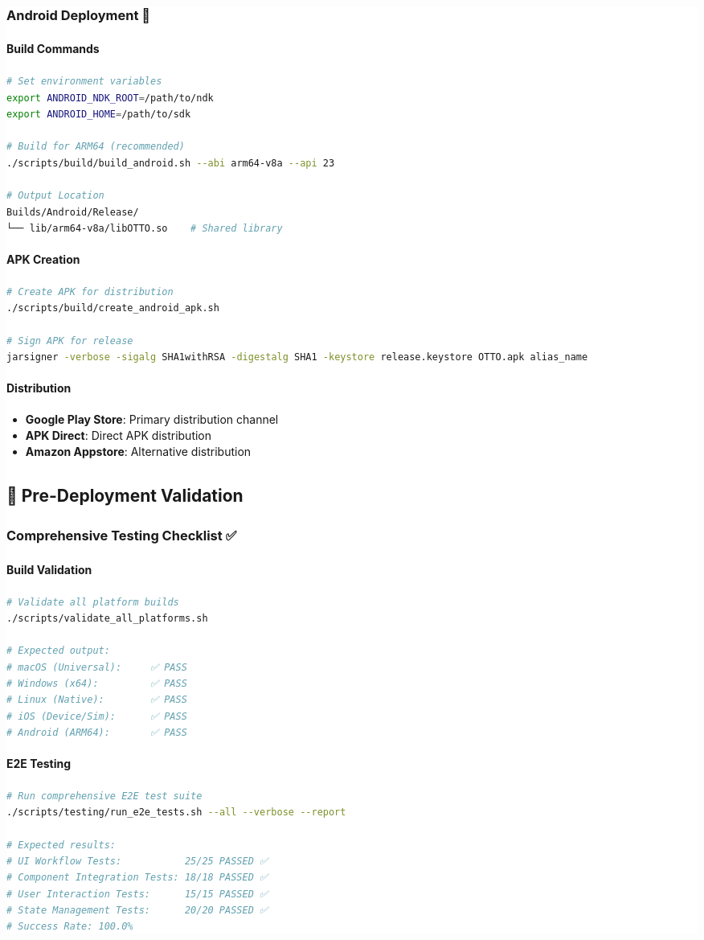 ### **Android Deployment** 🤖

#### **Build Commands**
```bash
# Set environment variables
export ANDROID_NDK_ROOT=/path/to/ndk
export ANDROID_HOME=/path/to/sdk

# Build for ARM64 (recommended)
./scripts/build/build_android.sh --abi arm64-v8a --api 23

# Output Location
Builds/Android/Release/
└── lib/arm64-v8a/libOTTO.so    # Shared library
```

#### **APK Creation**
```bash
# Create APK for distribution
./scripts/build/create_android_apk.sh

# Sign APK for release
jarsigner -verbose -sigalg SHA1withRSA -digestalg SHA1 -keystore release.keystore OTTO.apk alias_name
```

#### **Distribution**
- **Google Play Store**: Primary distribution channel
- **APK Direct**: Direct APK distribution
- **Amazon Appstore**: Alternative distribution

## 🧪 Pre-Deployment Validation

### **Comprehensive Testing Checklist** ✅

#### **Build Validation**
```bash
# Validate all platform builds
./scripts/validate_all_platforms.sh

# Expected output:
# macOS (Universal):     ✅ PASS
# Windows (x64):         ✅ PASS  
# Linux (Native):        ✅ PASS
# iOS (Device/Sim):      ✅ PASS
# Android (ARM64):       ✅ PASS
```

#### **E2E Testing**
```bash
# Run comprehensive E2E test suite
./scripts/testing/run_e2e_tests.sh --all --verbose --report

# Expected results:
# UI Workflow Tests:           25/25 PASSED ✅
# Component Integration Tests: 18/18 PASSED ✅
# User Interaction Tests:      15/15 PASSED ✅
# State Management Tests:      20/20 PASSED ✅
# Success Rate: 100.0%
```
